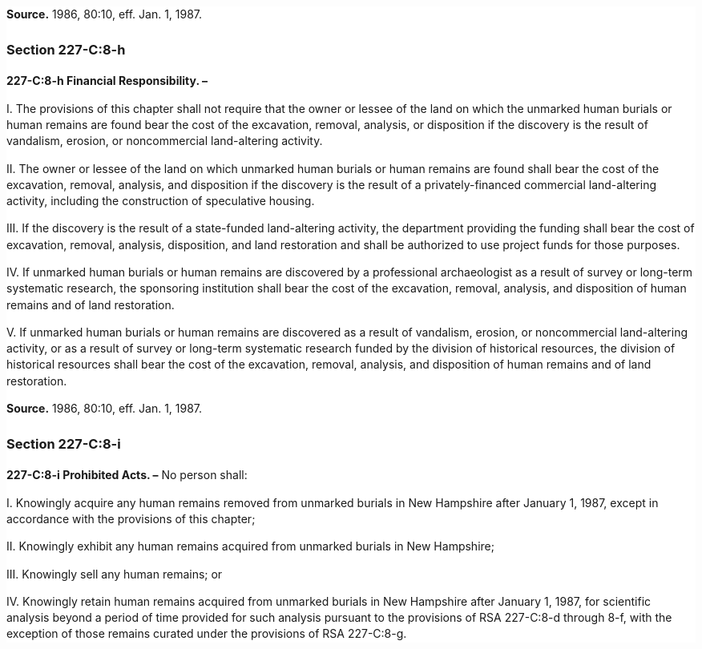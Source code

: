 **Source.** 1986, 80:10, eff. Jan. 1, 1987.

### Section 227-C:8-h

 **227-C:8-h Financial Responsibility. –**
                                             
 I. The provisions of this chapter shall not require that the owner
or lessee of the land on which the unmarked human burials or human
remains are found bear the cost of the excavation, removal, analysis, or
disposition if the discovery is the result of vandalism, erosion, or
noncommercial land-altering activity.
                                             
 II. The owner or lessee of the land on which unmarked human burials
or human remains are found shall bear the cost of the excavation,
removal, analysis, and disposition if the discovery is the result of a
privately-financed commercial land-altering activity, including the
construction of speculative housing.
                                             
 III. If the discovery is the result of a state-funded land-altering
activity, the department providing the funding shall bear the cost of
excavation, removal, analysis, disposition, and land restoration and
shall be authorized to use project funds for those purposes.
                                             
 IV. If unmarked human burials or human remains are discovered by a
professional archaeologist as a result of survey or long-term systematic
research, the sponsoring institution shall bear the cost of the
excavation, removal, analysis, and disposition of human remains and of
land restoration.
                                             
 V. If unmarked human burials or human remains are discovered as a
result of vandalism, erosion, or noncommercial land-altering activity,
or as a result of survey or long-term systematic research funded by the
division of historical resources, the division of historical resources
shall bear the cost of the excavation, removal, analysis, and
disposition of human remains and of land restoration.

**Source.** 1986, 80:10, eff. Jan. 1, 1987.

### Section 227-C:8-i

 **227-C:8-i Prohibited Acts. –** No person shall:
                                             
 I. Knowingly acquire any human remains removed from unmarked burials
in New Hampshire after January 1, 1987, except in accordance with the
provisions of this chapter;
                                             
 II. Knowingly exhibit any human remains acquired from unmarked
burials in New Hampshire;
                                             
 III. Knowingly sell any human remains; or
                                             
 IV. Knowingly retain human remains acquired from unmarked burials in
New Hampshire after January 1, 1987, for scientific analysis beyond a
period of time provided for such analysis pursuant to the provisions of
RSA 227-C:8-d through 8-f, with the exception of those remains curated
under the provisions of RSA 227-C:8-g.
